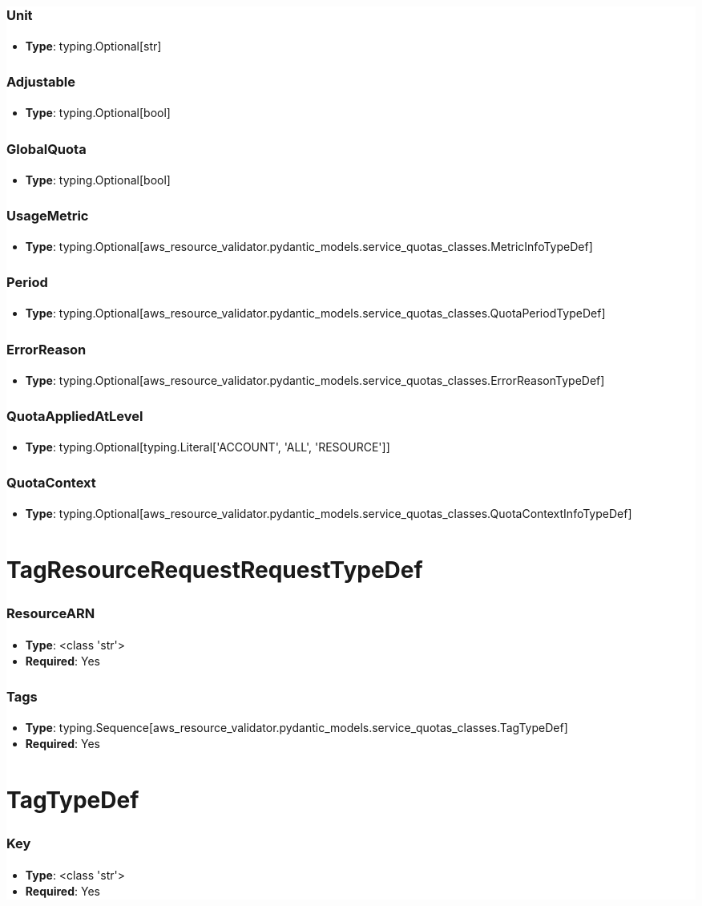 ### Unit
- **Type**: typing.Optional[str]

### Adjustable
- **Type**: typing.Optional[bool]

### GlobalQuota
- **Type**: typing.Optional[bool]

### UsageMetric
- **Type**: typing.Optional[aws_resource_validator.pydantic_models.service_quotas_classes.MetricInfoTypeDef]

### Period
- **Type**: typing.Optional[aws_resource_validator.pydantic_models.service_quotas_classes.QuotaPeriodTypeDef]

### ErrorReason
- **Type**: typing.Optional[aws_resource_validator.pydantic_models.service_quotas_classes.ErrorReasonTypeDef]

### QuotaAppliedAtLevel
- **Type**: typing.Optional[typing.Literal['ACCOUNT', 'ALL', 'RESOURCE']]

### QuotaContext
- **Type**: typing.Optional[aws_resource_validator.pydantic_models.service_quotas_classes.QuotaContextInfoTypeDef]


# TagResourceRequestRequestTypeDef

### ResourceARN
- **Type**: <class 'str'>
- **Required**: Yes

### Tags
- **Type**: typing.Sequence[aws_resource_validator.pydantic_models.service_quotas_classes.TagTypeDef]
- **Required**: Yes


# TagTypeDef

### Key
- **Type**: <class 'str'>
- **Required**: Yes
